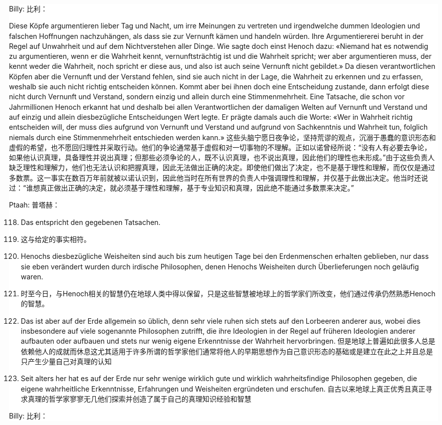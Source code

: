 Billy:
比利：

Diese Köpfe argumentieren lieber Tag und Nacht, um irre Meinungen zu vertreten und irgendwelche dummen Ideologien und falschen Hoffnungen nachzuhängen, als dass sie zur Vernunft kämen und handeln würden. Ihre Argumentiererei beruht in der Regel auf Unwahrheit und auf dem Nichtverstehen aller Dinge. Wie sagte doch einst Henoch dazu: «Niemand hat es notwendig zu argumentieren, wenn er die Wahrheit kennt, vernunftsträchtig ist und die Wahrheit spricht; wer aber argumentieren muss, der kennt weder die Wahrheit, noch spricht er diese aus, und also ist auch seine Vernunft nicht gebildet.» Da diesen verantwortlichen Köpfen aber die Vernunft und der Verstand fehlen, sind sie auch nicht in der Lage, die Wahrheit zu erkennen und zu erfassen, weshalb sie auch nicht richtig entscheiden können. Kommt aber bei ihnen doch eine Entscheidung zustande, dann erfolgt diese nicht durch Vernunft und Verstand, sondern einzig und allein durch eine Stimmenmehrheit. Eine Tatsache, die schon vor Jahrmillionen Henoch erkannt hat und deshalb bei allen Verantwortlichen der damaligen Welten auf Vernunft und Verstand und auf einzig und allein diesbezügliche Entscheidungen Wert legte. Er prägte damals auch die Worte: «Wer in Wahrheit richtig entscheiden will, der muss dies aufgrund von Vernunft und Verstand und aufgrund von Sachkenntnis und Wahrheit tun, folglich niemals durch eine Stimmenmehrheit entschieden werden kann.»
这些头脑宁愿日夜争论，坚持荒谬的观点，沉溺于愚蠢的意识形态和虚假的希望，也不愿回归理性并采取行动。他们的争论通常基于虚假和对一切事物的不理解。正如以诺曾经所说：“没有人有必要去争论，如果他认识真理，具备理性并说出真理；但那些必须争论的人，既不认识真理，也不说出真理，因此他们的理性也未形成。”由于这些负责人缺乏理性和理解力，他们也无法认识和把握真理，因此无法做出正确的决定。即使他们做出了决定，也不是基于理性和理解，而仅仅是通过多数票。这一事实在数百万年前就被以诺认识到，因此他当时在所有世界的负责人中强调理性和理解，并仅基于此做出决定。他当时还说过：“谁想真正做出正确的决定，就必须基于理性和理解，基于专业知识和真理，因此绝不能通过多数票来决定。”

Ptaah:
普塔赫：

118. Das entspricht den gegebenen Tatsachen.
118. 这与给定的事实相符。

119. Henochs diesbezügliche Weisheiten sind auch bis zum heutigen Tage bei den Erdenmenschen erhalten geblieben, nur dass sie eben verändert wurden durch irdische Philosophen, denen Henochs Weisheiten durch Überlieferungen noch geläufig waren.
119. 时至今日，与Henoch相关的智慧仍在地球人类中得以保留，只是这些智慧被地球上的哲学家们所改变，他们通过传承仍然熟悉Henoch的智慧。

120. Das ist aber auf der Erde allgemein so üblich, denn sehr viele ruhen sich stets auf den Lorbeeren anderer aus, wobei dies insbesondere auf viele sogenannte Philosophen zutrifft, die ihre Ideologien in der Regel auf früheren Ideologien anderer aufbauten oder aufbauen und stets nur wenig eigene Erkenntnisse der Wahrheit hervorbringen.
但是地球上普遍如此很多人总是依赖他人的成就而休息这尤其适用于许多所谓的哲学家他们通常将他人的早期思想作为自己意识形态的基础或是建立在此之上并且总是只产生少量自己对真理的认知

121. Seit alters her hat es auf der Erde nur sehr wenige wirklich gute und wirklich wahrheitsfindige Philosophen gegeben, die eigene wahrheitliche Erkenntnisse, Erfahrungen und Weisheiten ergründeten und erschufen.
自古以来地球上真正优秀且真正寻求真理的哲学家寥寥无几他们探索并创造了属于自己的真理知识经验和智慧

Billy:
比利：
